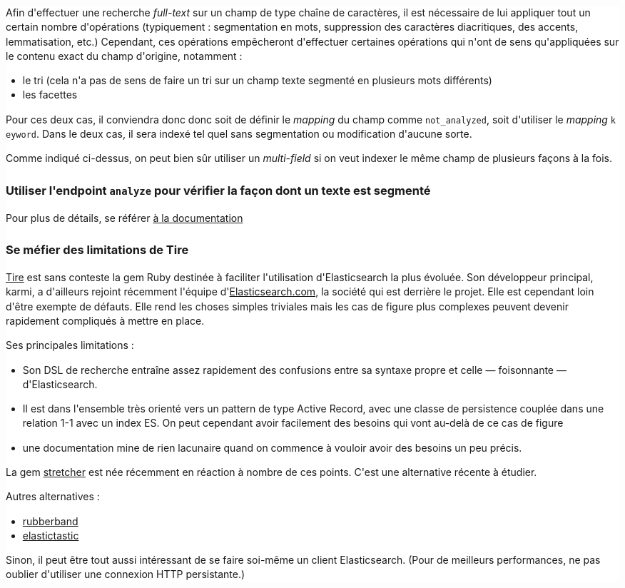 Afin d'effectuer une recherche _full-text_ sur un champ de type chaîne de
caractères, il est nécessaire de lui appliquer tout un certain nombre
d'opérations (typiquement : segmentation en mots, suppression des caractères diacritiques, des
accents, lemmatisation, etc.) Cependant, ces opérations empêcheront d'effectuer
certaines opérations qui n'ont de sens qu'appliquées sur le contenu exact du
champ d'origine, notamment :

* le tri (cela n'a pas de sens de faire un tri sur un champ texte segmenté en
plusieurs mots différents)
* les facettes

Pour ces deux cas, il conviendra donc donc soit de définir le _mapping_ du champ
comme `not_analyzed`, soit d'utiliser le _mapping_ `keyword`. Dans le deux cas,
il sera indexé tel quel sans segmentation ou modification d'aucune sorte.

Comme indiqué ci-dessus, on peut bien sûr utiliser un *multi-field* si on veut
indexer le même champ de plusieurs façons à la fois.

### Utiliser l'endpoint `analyze` pour vérifier la façon dont un texte est segmenté

Pour plus de détails, se référer [à la documentation](http://www.elasticsearch.org/guide/reference/api/admin-indices-analyze.html)

### Se méfier des limitations de Tire

[Tire](https://github.com/karmi/tire) est sans conteste la gem Ruby destinée
à faciliter l'utilisation d'Elasticsearch la plus évoluée. Son développeur
principal, karmi, a d'ailleurs rejoint récemment l'équipe
d'[Elasticsearch.com](http://www.elasticsearch.com/), la société qui est
derrière le projet. Elle est cependant loin d'être exempte de défauts. Elle
rend les choses simples triviales mais les cas de figure plus complexes peuvent
devenir rapidement compliqués à mettre en place.

Ses principales limitations :

  * Son DSL de recherche entraîne assez rapidement des confusions entre sa
    syntaxe propre et celle — foisonnante — d'Elasticsearch.

  * Il est dans l'ensemble très orienté vers un pattern de type Active Record,
    avec une classe de persistence couplée dans une relation 1-1 avec un index
    ES. On peut cependant avoir facilement des besoins qui vont au-delà de ce
    cas de figure

  * une documentation mine de rien lacunaire quand on commence à vouloir avoir
    des besoins un peu précis.

La gem [stretcher](https://github.com/PoseBiz/stretcher) est née récemment en
réaction à nombre de ces points. C'est une alternative récente à étudier.

Autres alternatives :
  * [rubberband](https://github.com/grantr/rubberband)
  * [elastictastic](https://github.com/brewster/elastictastic)

Sinon, il peut être tout aussi intéressant de se faire soi-même un client
Elasticsearch. (Pour de meilleurs performances, ne pas oublier d'utiliser une
connexion HTTP persistante.)
